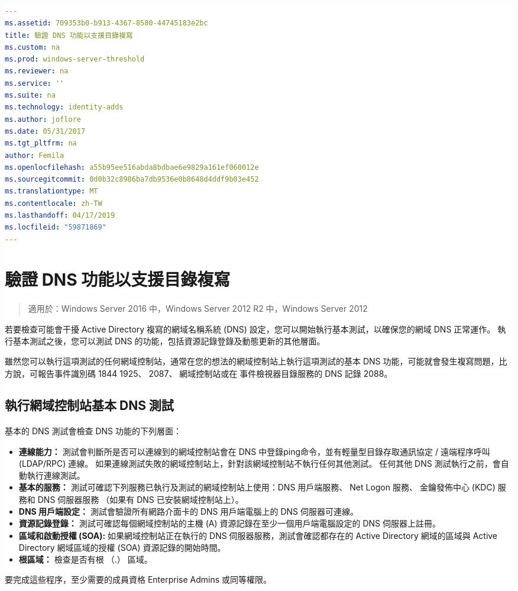 ```yaml
---
ms.assetid: 709353b0-b913-4367-8580-44745183e2bc
title: 驗證 DNS 功能以支援目錄複寫
ms.custom: na
ms.prod: windows-server-threshold
ms.reviewer: na
ms.service: ''
ms.suite: na
ms.technology: identity-adds
ms.author: joflore
ms.date: 05/31/2017
ms.tgt_pltfrm: na
author: Femila
ms.openlocfilehash: a55b95ee516abda8bdbae6e9829a161ef060012e
ms.sourcegitcommit: 0d0b32c8986ba7db9536e0b8648d4ddf9b03e452
ms.translationtype: MT
ms.contentlocale: zh-TW
ms.lasthandoff: 04/17/2019
ms.locfileid: "59871869"
---
```

# <a name="verify-dns-functionality-to-support-directory-replication"></a>驗證 DNS 功能以支援目錄複寫

>適用於：Windows Server 2016 中，Windows Server 2012 R2 中，Windows Server 2012

 若要檢查可能會干擾 Active Directory 複寫的網域名稱系統 (DNS) 設定，您可以開始執行基本測試，以確保您的網域 DNS 正常運作。 執行基本測試之後，您可以測試 DNS 的功能，包括資源記錄登錄及動態更新的其他層面。

雖然您可以執行這項測試的任何網域控制站，通常在您的想法的網域控制站上執行這項測試的基本 DNS 功能，可能就會發生複寫問題，比方說，可報告事件識別碼 1844 1925、 2087、 網域控制站或在 事件檢視器目錄服務的 DNS 記錄 2088。



## <a name="running-the-domain-controller-basic-dns-testtitle"></a>執行網域控制站基本 DNS 測試</title>

基本的 DNS 測試會檢查 DNS 功能的下列層面：


- **連線能力：** 測試會判斷所是否可以連線到的網域控制站會在 DNS 中登錄<system>ping</system>命令，並有輕量型目錄存取通訊協定 / 遠端程序呼叫 (LDAP/RPC) 連線。 如果連線測試失敗的網域控制站上，針對該網域控制站不執行任何其他測試。 任何其他 DNS 測試執行之前，會自動執行連線測試。
- **基本的服務：** 測試可確認下列服務已執行及測試的網域控制站上使用：DNS 用戶端服務、 Net Logon 服務、 金鑰發佈中心 (KDC) 服務和 DNS 伺服器服務 （如果有 DNS 已安裝網域控制站上）。
- **DNS 用戶端設定：** 測試會驗證所有網路介面卡的 DNS 用戶端電腦上的 DNS 伺服器可連線。
- **資源記錄登錄：** 測試可確認每個網域控制站的主機 (A) 資源記錄在至少一個用戶端電腦設定的 DNS 伺服器上註冊。
- **區域和啟動授權 (SOA):** 如果網域控制站正在執行的 DNS 伺服器服務，測試會確認都存在的 Active Directory 網域的區域與 Active Directory 網域區域的授權 (SOA) 資源記錄的開始時間。
- **根區域：** 檢查是否有根 （.） 區域。

要完成這些程序，至少需要的成員資格 Enterprise Admins 或同等權限。
